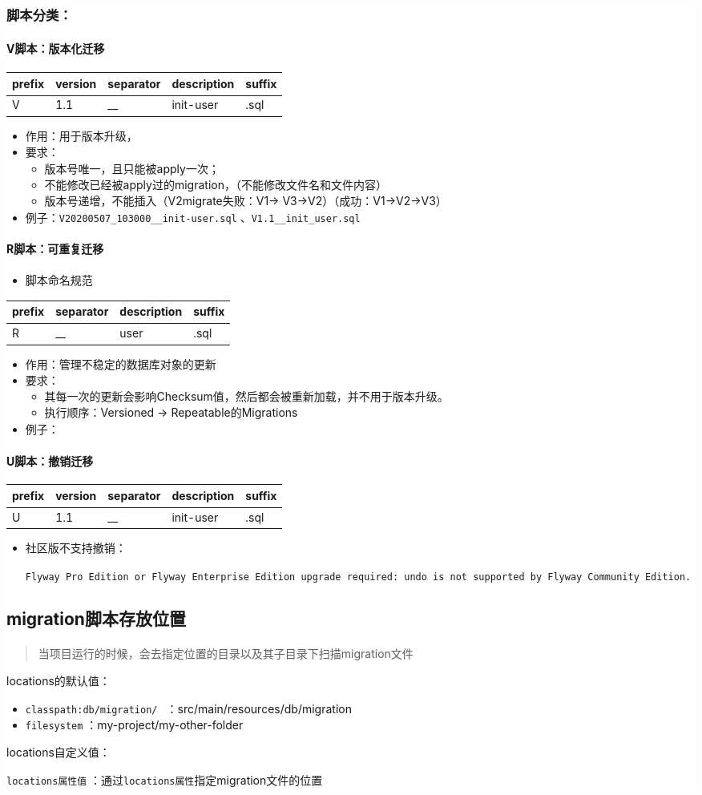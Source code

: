 ### 脚本分类：

#### V脚本：版本化迁移

| prefix | version | separator | description | suffix |
| ------ | ------- | --------- | ----------- | ------ |
| V      | 1.1     | __        | init-user   | .sql   |

- 作用：用于版本升级，
- 要求：
  - 版本号唯一，且只能被apply一次；
  - 不能修改已经被apply过的migration，（不能修改文件名和文件内容）
  - 版本号递增，不能插入（V2migrate失败：V1-> V3->V2）（成功：V1->V2->V3）
- 例子：`V20200507_103000__init-user.sql` 、`V1.1__init_user.sql`

#### R脚本：可重复迁移

- 脚本命名规范

| prefix | separator | description | suffix |
| ------ | --------- | ----------- | ------ |
| R      | __        | user        | .sql   |

- 作用：管理不稳定的数据库对象的更新
- 要求：
  - 其每一次的更新会影响Checksum值，然后都会被重新加载，并不用于版本升级。
  - 执行顺序：Versioned -> Repeatable的Migrations
- 例子：

#### U脚本：撤销迁移

| prefix | version | separator | description | suffix |
| ------ | ------- | --------- | ----------- | ------ |
| U      | 1.1     | __        | init-user   | .sql   |

- 社区版不支持撤销：

  ```
  Flyway Pro Edition or Flyway Enterprise Edition upgrade required: undo is not supported by Flyway Community Edition.
  ```

## migration脚本存放位置

> 当项目运行的时候，会去指定位置的目录以及其子目录下扫描migration文件

locations的默认值：

- `classpath:db/migration/ ` ：src/main/resources/db/migration 
- `filesystem` ：my-project/my-other-folder

locations自定义值：

`locations属性值` ：通过`locations属性`指定migration文件的位置
